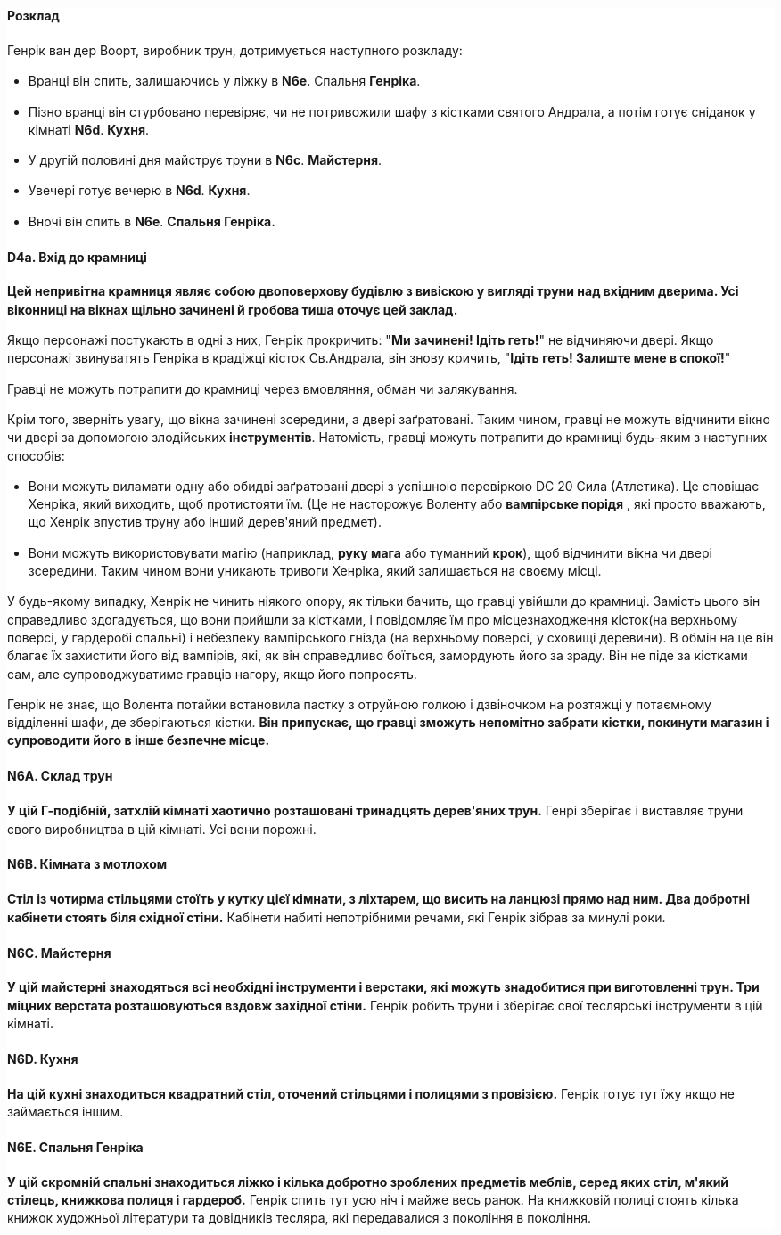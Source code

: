 #### Розклад
Генрік ван дер Воорт, виробник трун, дотримується наступного розкладу:  

- Вранці він спить, залишаючись у ліжку в **N6e**. Спальня **Генріка**.  
    
- Пізно вранці він стурбовано перевіряє, чи не потривожили шафу з кістками святого Андрала, а потім готує сніданок у кімнаті **N6d**. **Кухня**.  
    
- У другій половині дня майструє труни в **N6c**. **Майстерня**.  
    
- Увечері готує вечерю в **N6d**. **Кухня**.  
    
- Вночі він спить в **N6e**. **Спальня Генріка.**
#### D4a. Вхід до крамниці  
**Цей непривітна крамниця являє собою двоповерхову будівлю з вивіскою у вигляді труни над вхідним дверима. Усі віконниці на вікнах щільно зачинені й гробова тиша оточує цей заклад.**

 Якщо персонажі постукають в одні з них, Генрік прокричить: "**Ми зачинені! Ідіть геть!**" не відчиняючи двері. Якщо персонажі звинуватять Генріка в крадіжці кісток Св.Андрала, він знову кричить, "**Ідіть геть! Залиште мене в спокої!**"

Гравці не можуть потрапити до крамниці через вмовляння, обман чи залякування. 

Крім того, зверніть увагу, що вікна зачинені зсередини, а двері заґратовані. Таким чином, гравці не можуть відчинити вікно чи двері за допомогою злодійських __інструментів__. Натомість, гравці можуть потрапити до крамниці будь-яким з наступних способів:  

- Вони можуть виламати одну або обидві заґратовані двері з успішною перевіркою DC 20 Сила (Атлетика). Це сповіщає Хенріка, який виходить, щоб протистояти їм. (Це не насторожує Воленту або **вампірське порідя** , які просто вважають, що Хенрік впустив труну або інший дерев'яний предмет).  
    
- Вони можуть використовувати магію (наприклад, __руку мага__ або туманний __крок__), щоб відчинити вікна чи двері зсередини. Таким чином вони уникають тривоги Хенріка, який залишається на своєму місці.  
    

У будь-якому випадку, Хенрік не чинить ніякого опору, як тільки бачить, що гравці увійшли до крамниці. Замість цього він справедливо здогадується, що вони прийшли за кістками, і повідомляє їм про місцезнаходження кісток(на верхньому поверсі, у гардеробі спальні) і небезпеку вампірського гнізда (на верхньому поверсі, у сховищі деревини). В обмін на це він благає їх захистити його від вампірів, які, як він справедливо боїться, замордують його за зраду. Він не піде за кістками сам, але супроводжуватиме гравців нагору, якщо його попросять.  

Генрік не знає, що Волента потайки встановила пастку з отруйною голкою і дзвіночком на розтяжці у потаємному відділенні шафи, де зберігаються кістки. **Він припускає, що гравці зможуть непомітно забрати кістки, покинути магазин і супроводити його в інше безпечне місце.**  
#### N6А. Склад трун
**У цій Г-подібній, затхлій кімнаті хаотично розташовані тринадцять дерев'яних трун.**
Генрі зберігає і виставляє труни свого виробництва в цій кімнаті. Усі вони порожні.
#### N6В. Кімната з мотлохом
**Стіл із чотирма стільцями стоїть у кутку цієї кімнати, з ліхтарем, що висить на ланцюзі прямо над ним. Два добротні кабінети стоять біля східної стіни.**
Кабінети набиті непотрібними речами, які Генрік зібрав за минулі роки.
#### N6С. Майстерня
**У цій майстерні знаходяться всі необхідні інструменти і верстаки, які можуть знадобитися при виготовленні трун. Три міцних верстата розташовуються вздовж західної стіни.**
Генрік робить труни і зберігає свої теслярські інструменти в цій кімнаті.
#### N6D. Кухня
**На цій кухні знаходиться квадратний стіл, оточений стільцями і полицями з провізією.**
Генрік готує тут їжу якщо не займається іншим.
#### N6Е. Спальня Генріка
**У цій скромній спальні знаходиться ліжко і кілька добротно зроблених предметів меблів, серед яких стіл, м'який стілець, книжкова полиця і гардероб.**
Генрік спить тут усю ніч і майже весь ранок. На книжковій полиці стоять кілька книжок художньої літератури та довідників тесляра, які передавалися з покоління в покоління.
